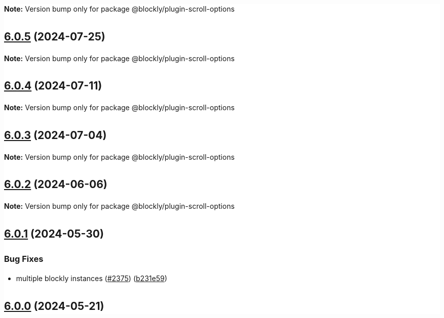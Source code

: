 **Note:** Version bump only for package @blockly/plugin-scroll-options





## [6.0.5](https://github.com/google/blockly-samples/compare/@blockly/plugin-scroll-options@6.0.4...@blockly/plugin-scroll-options@6.0.5) (2024-07-25)

**Note:** Version bump only for package @blockly/plugin-scroll-options





## [6.0.4](https://github.com/google/blockly-samples/compare/@blockly/plugin-scroll-options@6.0.3...@blockly/plugin-scroll-options@6.0.4) (2024-07-11)

**Note:** Version bump only for package @blockly/plugin-scroll-options





## [6.0.3](https://github.com/google/blockly-samples/compare/@blockly/plugin-scroll-options@6.0.2...@blockly/plugin-scroll-options@6.0.3) (2024-07-04)

**Note:** Version bump only for package @blockly/plugin-scroll-options





## [6.0.2](https://github.com/google/blockly-samples/compare/@blockly/plugin-scroll-options@6.0.1...@blockly/plugin-scroll-options@6.0.2) (2024-06-06)

**Note:** Version bump only for package @blockly/plugin-scroll-options





## [6.0.1](https://github.com/google/blockly-samples/compare/@blockly/plugin-scroll-options@6.0.0...@blockly/plugin-scroll-options@6.0.1) (2024-05-30)


### Bug Fixes

* multiple blockly instances ([#2375](https://github.com/google/blockly-samples/issues/2375)) ([b231e59](https://github.com/google/blockly-samples/commit/b231e598f2f5f5b0abbfd01d981e35572ad50a26))



## [6.0.0](https://github.com/google/blockly-samples/compare/@blockly/plugin-scroll-options@5.0.18...@blockly/plugin-scroll-options@6.0.0) (2024-05-21)
